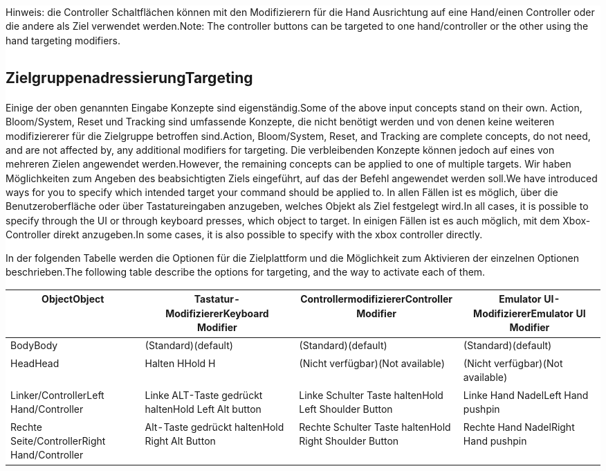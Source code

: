 <span data-ttu-id="8cfb6-200">Hinweis: die Controller Schaltflächen können mit den Modifizierern für die Hand Ausrichtung auf eine Hand/einen Controller oder die andere als Ziel verwendet werden.</span><span class="sxs-lookup"><span data-stu-id="8cfb6-200">Note: The controller buttons can be targeted to one hand/controller or the other using the hand targeting modifiers.</span></span>

## <a name="targeting"></a><span data-ttu-id="8cfb6-201">Zielgruppenadressierung</span><span class="sxs-lookup"><span data-stu-id="8cfb6-201">Targeting</span></span> 

<span data-ttu-id="8cfb6-202">Einige der oben genannten Eingabe Konzepte sind eigenständig.</span><span class="sxs-lookup"><span data-stu-id="8cfb6-202">Some of the above input concepts stand on their own.</span></span>  <span data-ttu-id="8cfb6-203">Action, Bloom/System, Reset und Tracking sind umfassende Konzepte, die nicht benötigt werden und von denen keine weiteren modifiziererer für die Zielgruppe betroffen sind.</span><span class="sxs-lookup"><span data-stu-id="8cfb6-203">Action, Bloom/System, Reset, and Tracking are complete concepts, do not need, and are not affected by, any additional modifiers for targeting.</span></span>  <span data-ttu-id="8cfb6-204">Die verbleibenden Konzepte können jedoch auf eines von mehreren Zielen angewendet werden.</span><span class="sxs-lookup"><span data-stu-id="8cfb6-204">However, the remaining concepts can be applied to one of multiple targets.</span></span> <span data-ttu-id="8cfb6-205">Wir haben Möglichkeiten zum Angeben des beabsichtigten Ziels eingeführt, auf das der Befehl angewendet werden soll.</span><span class="sxs-lookup"><span data-stu-id="8cfb6-205">We have introduced ways for you to specify which intended target your command should be applied to.</span></span>  <span data-ttu-id="8cfb6-206">In allen Fällen ist es möglich, über die Benutzeroberfläche oder über Tastatureingaben anzugeben, welches Objekt als Ziel festgelegt wird.</span><span class="sxs-lookup"><span data-stu-id="8cfb6-206">In all cases, it is possible to specify through the UI or through keyboard presses, which object to target.</span></span>  <span data-ttu-id="8cfb6-207">In einigen Fällen ist es auch möglich, mit dem Xbox-Controller direkt anzugeben.</span><span class="sxs-lookup"><span data-stu-id="8cfb6-207">In some cases, it is also possible to specify with the xbox controller directly.</span></span> 

<span data-ttu-id="8cfb6-208">In der folgenden Tabelle werden die Optionen für die Zielplattform und die Möglichkeit zum Aktivieren der einzelnen Optionen beschrieben.</span><span class="sxs-lookup"><span data-stu-id="8cfb6-208">The following table describe the options for targeting, and the way to activate each of them.</span></span>

| <span data-ttu-id="8cfb6-209">Object</span><span class="sxs-lookup"><span data-stu-id="8cfb6-209">Object</span></span> | <span data-ttu-id="8cfb6-210">Tastatur-Modifizierer</span><span class="sxs-lookup"><span data-stu-id="8cfb6-210">Keyboard Modifier</span></span> | <span data-ttu-id="8cfb6-211">Controllermodifizierer</span><span class="sxs-lookup"><span data-stu-id="8cfb6-211">Controller Modifier</span></span> | <span data-ttu-id="8cfb6-212">Emulator UI-Modifizierer</span><span class="sxs-lookup"><span data-stu-id="8cfb6-212">Emulator UI Modifier</span></span> |
|----------|----------|----------|----------|
| <span data-ttu-id="8cfb6-213">Body</span><span class="sxs-lookup"><span data-stu-id="8cfb6-213">Body</span></span> | <span data-ttu-id="8cfb6-214">(Standard)</span><span class="sxs-lookup"><span data-stu-id="8cfb6-214">(default)</span></span> | <span data-ttu-id="8cfb6-215">(Standard)</span><span class="sxs-lookup"><span data-stu-id="8cfb6-215">(default)</span></span> | <span data-ttu-id="8cfb6-216">(Standard)</span><span class="sxs-lookup"><span data-stu-id="8cfb6-216">(default)</span></span> |
| <span data-ttu-id="8cfb6-217">Head</span><span class="sxs-lookup"><span data-stu-id="8cfb6-217">Head</span></span> | <span data-ttu-id="8cfb6-218">Halten H</span><span class="sxs-lookup"><span data-stu-id="8cfb6-218">Hold H</span></span> | <span data-ttu-id="8cfb6-219">(Nicht verfügbar)</span><span class="sxs-lookup"><span data-stu-id="8cfb6-219">(Not available)</span></span> | <span data-ttu-id="8cfb6-220">(Nicht verfügbar)</span><span class="sxs-lookup"><span data-stu-id="8cfb6-220">(Not available)</span></span> |
| <span data-ttu-id="8cfb6-221">Linker/Controller</span><span class="sxs-lookup"><span data-stu-id="8cfb6-221">Left Hand/Controller</span></span> | <span data-ttu-id="8cfb6-222">Linke ALT-Taste gedrückt halten</span><span class="sxs-lookup"><span data-stu-id="8cfb6-222">Hold Left Alt button</span></span> | <span data-ttu-id="8cfb6-223">Linke Schulter Taste halten</span><span class="sxs-lookup"><span data-stu-id="8cfb6-223">Hold Left Shoulder Button</span></span> | <span data-ttu-id="8cfb6-224">Linke Hand Nadel</span><span class="sxs-lookup"><span data-stu-id="8cfb6-224">Left Hand pushpin</span></span> | 
| <span data-ttu-id="8cfb6-225">Rechte Seite/Controller</span><span class="sxs-lookup"><span data-stu-id="8cfb6-225">Right Hand/Controller</span></span> | <span data-ttu-id="8cfb6-226">Alt-Taste gedrückt halten</span><span class="sxs-lookup"><span data-stu-id="8cfb6-226">Hold Right Alt Button</span></span> | <span data-ttu-id="8cfb6-227">Rechte Schulter Taste halten</span><span class="sxs-lookup"><span data-stu-id="8cfb6-227">Hold Right Shoulder Button</span></span> | <span data-ttu-id="8cfb6-228">Rechte Hand Nadel</span><span class="sxs-lookup"><span data-stu-id="8cfb6-228">Right Hand pushpin</span></span> |